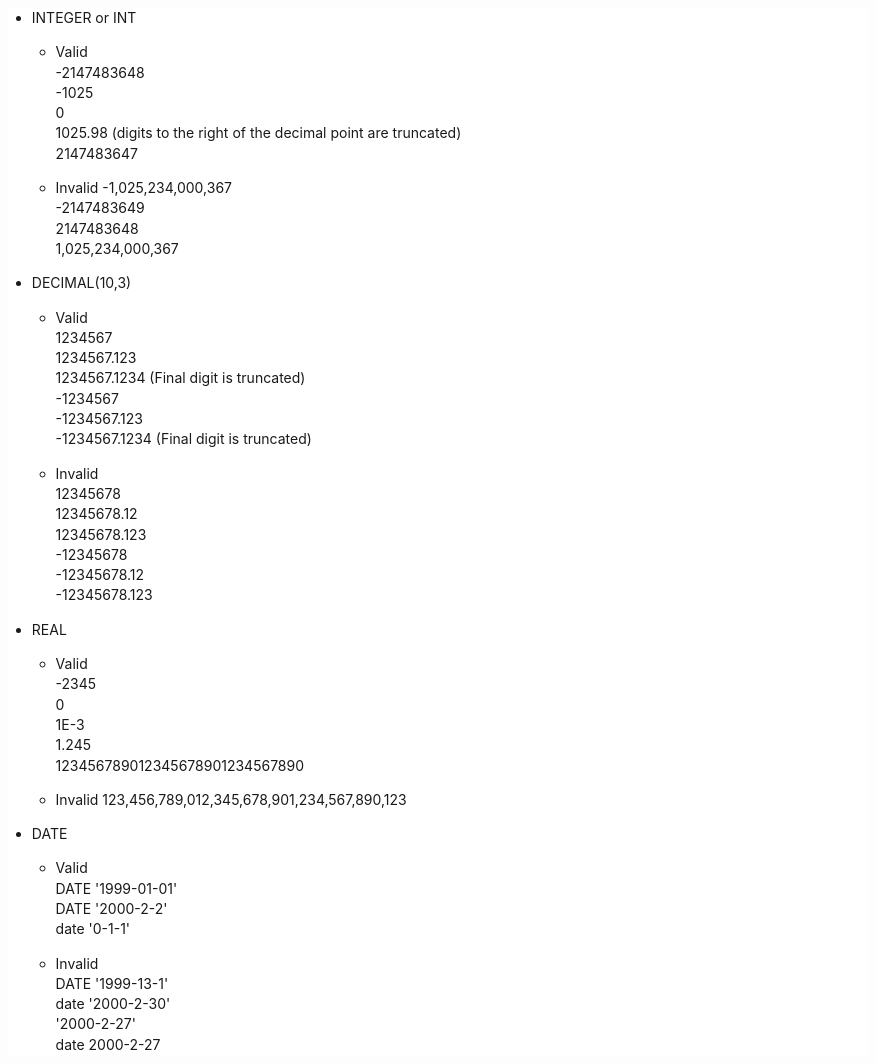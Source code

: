 - INTEGER or INT
  * Valid  
-2147483648  
-1025  
0  
1025.98 (digits to the right of the decimal point are truncated)  
2147483647  

  * Invalid
-1,025,234,000,367  
-2147483649  
2147483648  
1,025,234,000,367  

- DECIMAL(10,3)
  * Valid  
1234567  
1234567.123  
1234567.1234 (Final digit is truncated)  
-1234567  
-1234567.123  
-1234567.1234 (Final digit is truncated)  

  * Invalid  
12345678  
12345678.12  
12345678.123  
-12345678  
-12345678.12  
-12345678.123  

- REAL
  * Valid  
-2345  
0  
1E-3  
1.245  
123456789012345678901234567890  

  * Invalid
123,456,789,012,345,678,901,234,567,890,123  

- DATE
  * Valid  
DATE '1999-01-01'  
DATE '2000-2-2'  
date '0-1-1'  

  * Invalid  
DATE '1999-13-1'  
date '2000-2-30'  
'2000-2-27'  
date 2000-2-27  

